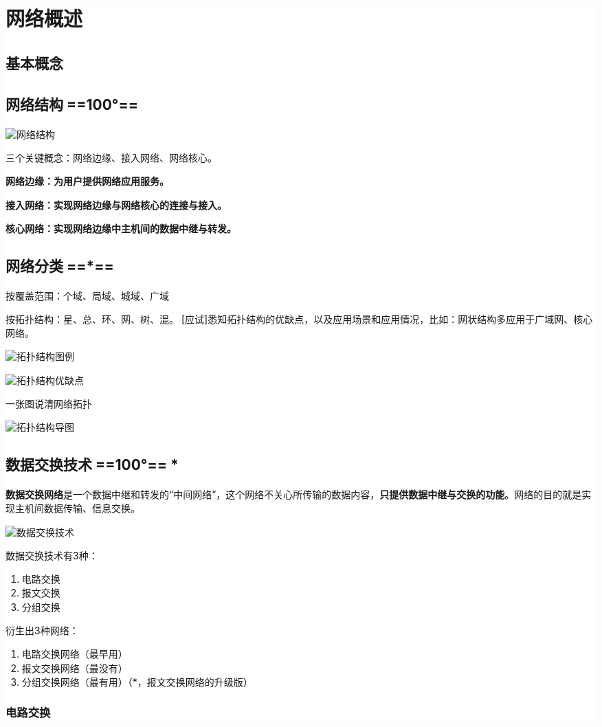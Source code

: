  # 网络概述

## 基本概念

## 网络结构 ==100°==

![网络结构](https://cdn.jsdelivr.net/gh/zhengzhenning/imageBeds@main/images/image-20240410170752503.png)

三个关键概念：网络边缘、接入网络、网络核心。

**网络边缘：为用户提供网络应用服务。**

**接入网络：实现网络边缘与网络核心的连接与接入。**

**核心网络：实现网络边缘中主机间的数据中继与转发。**



## 网络分类   ==*==

按覆盖范围：个域、局域、城域、广域

按拓扑结构：星、总、环、网、树、混。 [应试]悉知拓扑结构的优缺点，以及应用场景和应用情况，比如：网状结构多应用于广域网、核心网络。

![拓扑结构图例](https://cdn.jsdelivr.net/gh/zhengzhenning/imageBeds@main/images/image-20240410170922569.png)

![拓扑结构优缺点](https://cdn.jsdelivr.net/gh/zhengzhenning/imageBeds@main/images/image-20240410170933864.png)

一张图说清网络拓扑

![拓扑结构导图](https://cdn.jsdelivr.net/gh/zhengzhenning/imageBeds@main/images/%E6%8B%93%E6%89%91%E7%BB%93%E6%9E%84%E5%AF%BC%E5%9B%BE.jpeg)



## 数据交换技术 ==100°== *

**数据交换网络**是一个数据中继和转发的“中间网络”，这个网络不关心所传输的数据内容，**只提供数据中继与交换的功能**。网络的目的就是实现主机间数据传输、信息交换。

![数据交换技术](https://tva1.sinaimg.cn/large/008i3skNgy1guo9nw7jiaj60u0122wik02.jpg)

数据交换技术有3种：

1. 电路交换
2. 报文交换
3. 分组交换

衍生出3种网络：

1. 电路交换网络（最早用）
2. 报文交换网络（最没有）
3. 分组交换网络（最有用）（*，报文交换网络的升级版）

### 电路交换


[^ ∨]: 按位或运算，〇〇得〇
[^ ∧ ]: 按位与运算，一一得一